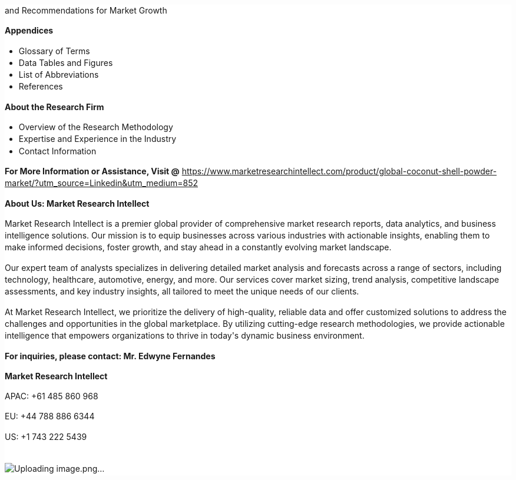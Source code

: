 and Recommendations for Market Growth</li></ul><p><strong>Appendices</strong></p><ul><li>Glossary of Terms</li><li>Data Tables and Figures</li><li>List of Abbreviations</li><li>References</li></ul><p><strong>About the Research Firm</strong></p><ul><li>Overview of the Research Methodology</li><li>Expertise and Experience in the Industry</li><li>Contact Information</li></ul></div><div class="article-main__content" data-test-id="publishing-text-block"><p><span class="font-[700]"><strong>For More Information or Assistance, Visit @</strong>&nbsp;<a href="https://www.marketresearchintellect.com/product/global-coconut-shell-powder-market/?utm_source=Linkedin&utm_medium=852">https://www.marketresearchintellect.com/product/global-coconut-shell-powder-market/?utm_source=Linkedin&utm_medium=852</a></span></p><p><strong>About Us: Market Research Intellect</strong></p><p>Market Research Intellect is a premier global provider of comprehensive market research reports, data analytics, and business intelligence solutions. Our mission is to equip businesses across various industries with actionable insights, enabling them to make informed decisions, foster growth, and stay ahead in a constantly evolving market landscape.</p><p>Our expert team of analysts specializes in delivering detailed market analysis and forecasts across a range of sectors, including technology, healthcare, automotive, energy, and more. Our services cover market sizing, trend analysis, competitive landscape assessments, and key industry insights, all tailored to meet the unique needs of our clients.</p><p>At Market Research Intellect, we prioritize the delivery of high-quality, reliable data and offer customized solutions to address the challenges and opportunities in the global marketplace. By utilizing cutting-edge research methodologies, we provide actionable intelligence that empowers organizations to thrive in today's dynamic business environment.</p><p><strong>For inquiries, please contact: Mr. Edwyne Fernandes</strong></p><p><strong>Market Research Intellect</strong></p><p>APAC: +61 485 860 968</p><p>EU: +44 788 886 6344</p><p>US: +1 743 222 5439</p></div><div class="article-main__content" data-test-id="publishing-text-block">&nbsp;</div>
![Uploading image.png…]()
